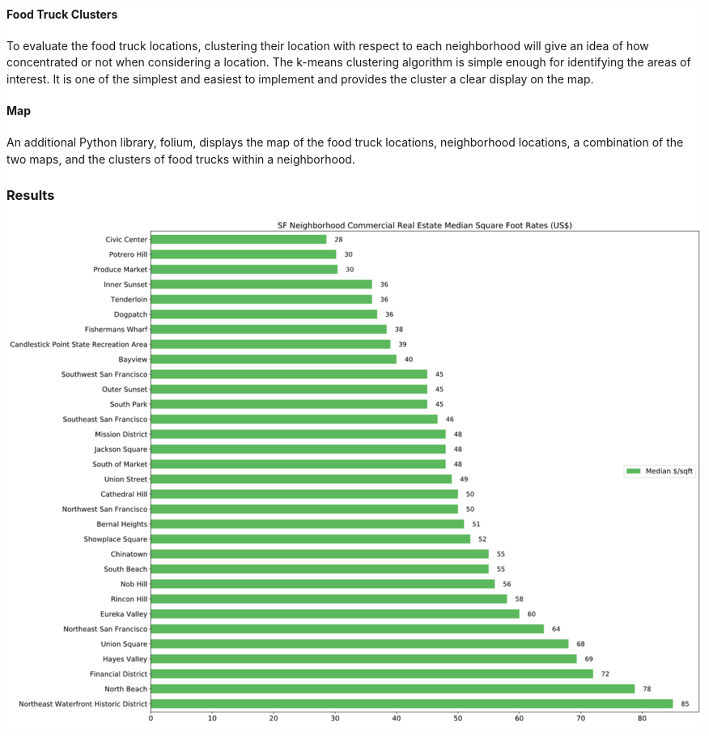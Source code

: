 #### Food Truck Clusters
To evaluate the food truck locations, clustering their location with respect to each neighborhood will give an idea of how concentrated or not when considering a location.  The k-means clustering algorithm is simple enough for identifying the areas of interest.  It is one of the simplest and easiest to implement and provides the cluster a clear display on the map.

#### Map
An additional Python library, folium, displays the map of the food truck locations, neighborhood locations, a combination of the two maps, and the clusters of food trucks within a neighborhood.


### Results
![CRE vacancy rates](./sfcreleaserates.png)